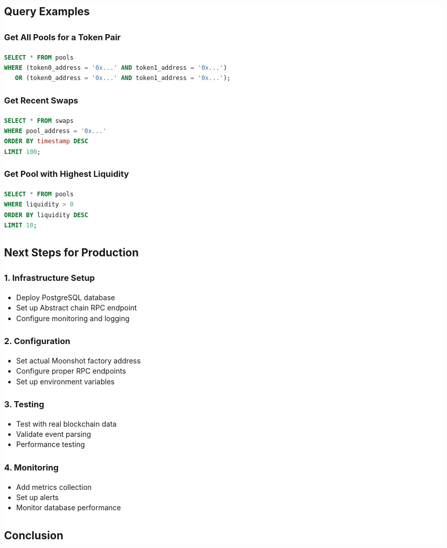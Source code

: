 
## Query Examples

### Get All Pools for a Token Pair
```sql
SELECT * FROM pools 
WHERE (token0_address = '0x...' AND token1_address = '0x...') 
   OR (token0_address = '0x...' AND token1_address = '0x...');
```

### Get Recent Swaps
```sql
SELECT * FROM swaps 
WHERE pool_address = '0x...' 
ORDER BY timestamp DESC 
LIMIT 100;
```

### Get Pool with Highest Liquidity
```sql
SELECT * FROM pools 
WHERE liquidity > 0 
ORDER BY liquidity DESC 
LIMIT 10;
```

## Next Steps for Production

### 1. Infrastructure Setup
- Deploy PostgreSQL database
- Set up Abstract chain RPC endpoint
- Configure monitoring and logging

### 2. Configuration
- Set actual Moonshot factory address
- Configure proper RPC endpoints
- Set up environment variables

### 3. Testing
- Test with real blockchain data
- Validate event parsing
- Performance testing

### 4. Monitoring
- Add metrics collection
- Set up alerts
- Monitor database performance

## Conclusion
